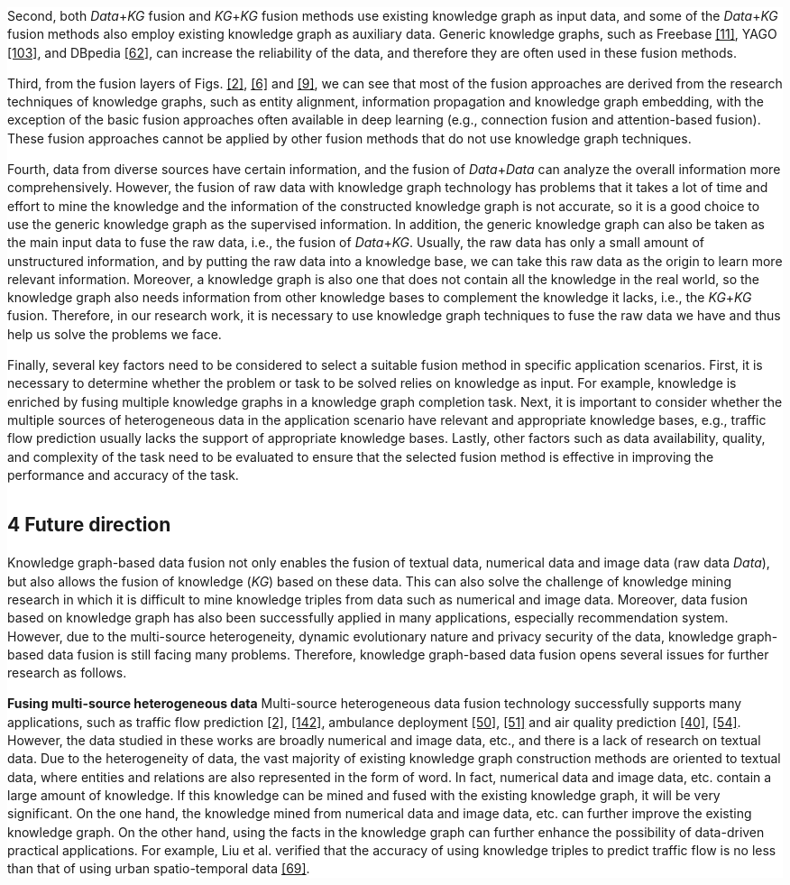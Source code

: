 Second, both *Data*+*KG* fusion and *KG*+*KG* fusion methods use existing knowledge graph as input data, and some of the *Data*+*KG* fusion methods also employ existing knowledge graph as auxiliary data. Generic knowledge graphs, such as Freebase [[11]](#ref-11), YAGO [[103]](#ref-103), and DBpedia [[62]](#ref-62), can increase the reliability of the data, and therefore they are often used in these fusion methods.

Third, from the fusion layers of Figs. [[2]](#ref-fig2), [[6]](#ref-fig6) and [[9]](#ref-fig9), we can see that most of the fusion approaches are derived from the research techniques of knowledge graphs, such as entity alignment, information propagation and knowledge graph embedding, with the exception of the basic fusion approaches often available in deep learning (e.g., connection fusion and attention-based fusion). These fusion approaches cannot be applied by other fusion methods that do not use knowledge graph techniques.

Fourth, data from diverse sources have certain information, and the fusion of *Data*+*Data* can analyze the overall information more comprehensively. However, the fusion of raw data with knowledge graph technology has problems that it takes a lot of time and effort to mine the knowledge and the information of the constructed knowledge graph is not accurate, so it is a good choice to use the generic knowledge graph as the supervised information. In addition, the generic knowledge graph can also be taken as the main input data to fuse the raw data, i.e., the fusion of *Data*+*KG*. Usually, the raw data has only a small amount of unstructured information, and by putting the raw data into a knowledge base, we can take this raw data as the origin to learn more relevant information. Moreover, a knowledge graph is also one that does not contain all the knowledge in the real world, so the knowledge graph also needs information from other knowledge bases to complement the knowledge it lacks, i.e., the *KG*+*KG* fusion. Therefore, in our research work, it is necessary to use knowledge graph techniques to fuse the raw data we have and thus help us solve the problems we face.

Finally, several key factors need to be considered to select a suitable fusion method in specific application scenarios. First, it is necessary to determine whether the problem or task to be solved relies on knowledge as input. For example, knowledge is enriched by fusing multiple knowledge graphs in a knowledge graph completion task. Next, it is important to consider whether the multiple sources of heterogeneous data in the application scenario have relevant and appropriate knowledge bases, e.g., traffic flow prediction usually lacks the support of appropriate knowledge bases. Lastly, other factors such as data availability, quality, and complexity of the task need to be evaluated to ensure that the selected fusion method is effective in improving the performance and accuracy of the task.

## <a id="ref-4"></a>4 Future direction

Knowledge graph-based data fusion not only enables the fusion of textual data, numerical data and image data (raw data *Data*), but also allows the fusion of knowledge (*KG*) based on these data. This can also solve the challenge of knowledge mining research in which it is difficult to mine knowledge triples from data such as numerical and image data. Moreover, data fusion based on knowledge graph has also been successfully applied in many applications, especially recommendation system. However, due to the multi-source heterogeneity, dynamic evolutionary nature and privacy security of the data, knowledge graph-based data fusion is still facing many problems. Therefore, knowledge graph-based data fusion opens several issues for further research as follows.

**Fusing multi-source heterogeneous data** Multi-source heterogeneous data fusion technology successfully supports many applications, such as traffic flow prediction [[2]](#ref-2), [[142]](#ref-142), ambulance deployment [[50]](#ref-50), [[51]](#ref-51) and air quality prediction [[40]](#ref-40), [[54]](#ref-54). However, the data studied in these works are broadly numerical and image data, etc., and there is a lack of research on textual data. Due to the heterogeneity of data, the vast majority of existing knowledge graph construction methods are oriented to textual data, where entities and relations are also represented in the form of word. In fact, numerical data and image data, etc. contain a large amount of knowledge. If this knowledge can be mined and fused with the existing knowledge graph, it will be very significant. On the one hand, the knowledge mined from numerical data and image data, etc. can further improve the existing knowledge graph. On the other hand, using the facts in the knowledge graph can further enhance the possibility of data-driven practical applications. For example, Liu et al. verified that the accuracy of using knowledge triples to predict traffic flow is no less than that of using urban spatio-temporal data [[69]](#ref-69).